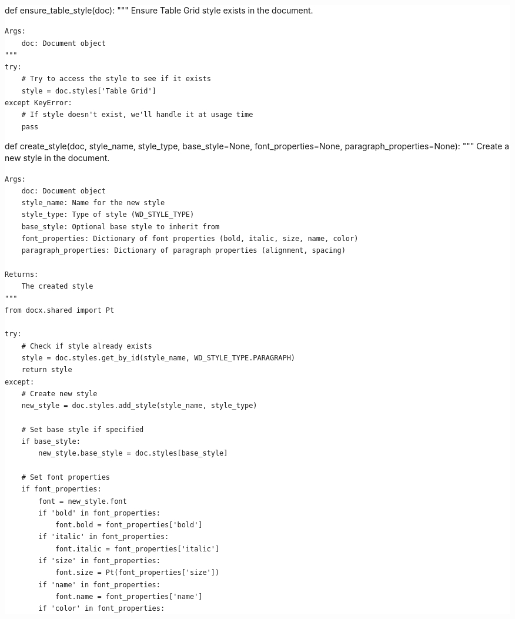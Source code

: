 
def ensure_table_style(doc):
    """
    Ensure Table Grid style exists in the document.
    
    Args:
        doc: Document object
    """
    try:
        # Try to access the style to see if it exists
        style = doc.styles['Table Grid']
    except KeyError:
        # If style doesn't exist, we'll handle it at usage time
        pass


def create_style(doc, style_name, style_type, base_style=None, font_properties=None, paragraph_properties=None):
    """
    Create a new style in the document.
    
    Args:
        doc: Document object
        style_name: Name for the new style
        style_type: Type of style (WD_STYLE_TYPE)
        base_style: Optional base style to inherit from
        font_properties: Dictionary of font properties (bold, italic, size, name, color)
        paragraph_properties: Dictionary of paragraph properties (alignment, spacing)
        
    Returns:
        The created style
    """
    from docx.shared import Pt
    
    try:
        # Check if style already exists
        style = doc.styles.get_by_id(style_name, WD_STYLE_TYPE.PARAGRAPH)
        return style
    except:
        # Create new style
        new_style = doc.styles.add_style(style_name, style_type)
        
        # Set base style if specified
        if base_style:
            new_style.base_style = doc.styles[base_style]
        
        # Set font properties
        if font_properties:
            font = new_style.font
            if 'bold' in font_properties:
                font.bold = font_properties['bold']
            if 'italic' in font_properties:
                font.italic = font_properties['italic']
            if 'size' in font_properties:
                font.size = Pt(font_properties['size'])
            if 'name' in font_properties:
                font.name = font_properties['name']
            if 'color' in font_properties: